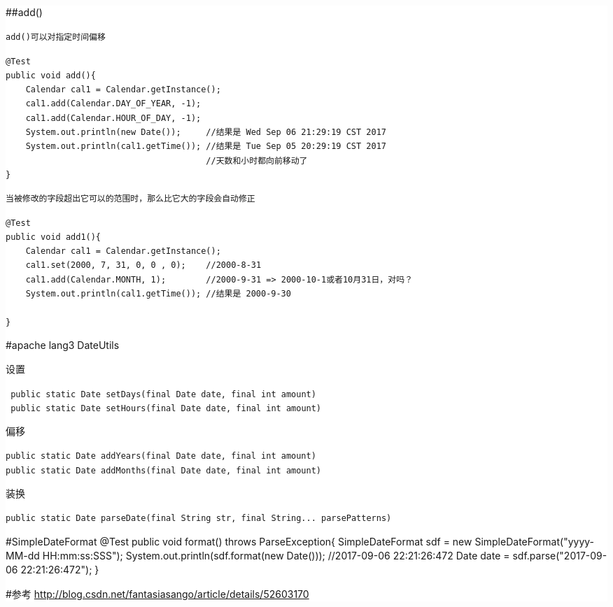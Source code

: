 ##add()

	add()可以对指定时间偏移
```
@Test
public void add(){
	Calendar cal1 = Calendar.getInstance();  
	cal1.add(Calendar.DAY_OF_YEAR, -1); 
	cal1.add(Calendar.HOUR_OF_DAY, -1); 
	System.out.println(new Date()); 	//结果是 Wed Sep 06 21:29:19 CST 2017
	System.out.println(cal1.getTime()); //结果是 Tue Sep 05 20:29:19 CST 2017
										//天数和小时都向前移动了
}
```

	当被修改的字段超出它可以的范围时，那么比它大的字段会自动修正

```
@Test
public void add1(){
	Calendar cal1 = Calendar.getInstance();  
	cal1.set(2000, 7, 31, 0, 0 , 0); 	//2000-8-31  
	cal1.add(Calendar.MONTH, 1); 		//2000-9-31 => 2000-10-1或者10月31日，对吗？  
	System.out.println(cal1.getTime()); //结果是 2000-9-30  
  
}
```

#apache  lang3  DateUtils

设置

	 public static Date setDays(final Date date, final int amount)
	 public static Date setHours(final Date date, final int amount)

偏移

	public static Date addYears(final Date date, final int amount)
	public static Date addMonths(final Date date, final int amount)

装换

	public static Date parseDate(final String str, final String... parsePatterns)


#SimpleDateFormat
	@Test
	public void format() throws ParseException{
		SimpleDateFormat sdf = new SimpleDateFormat("yyyy-MM-dd HH:mm:ss:SSS");
		System.out.println(sdf.format(new Date()));	 //2017-09-06 22:21:26:472
		Date date = sdf.parse("2017-09-06 22:21:26:472");
	}


#参考
http://blog.csdn.net/fantasiasango/article/details/52603170